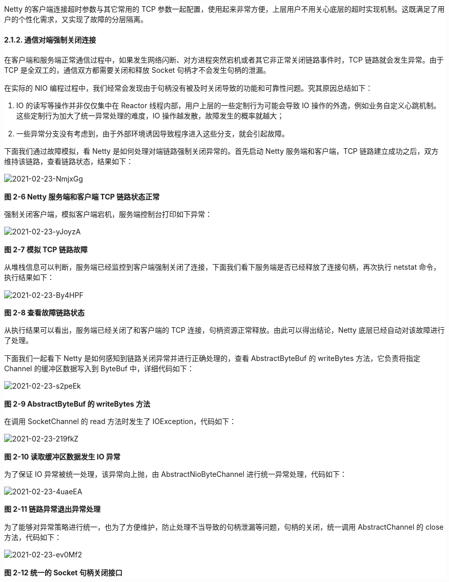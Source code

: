Netty 的客户端连接超时参数与其它常用的 TCP 参数一起配置，使用起来非常方便，上层用户不用关心底层的超时实现机制。这既满足了用户的个性化需求，又实现了故障的分层隔离。

#### 2.1.2. 通信对端强制关闭连接

在客户端和服务端正常通信过程中，如果发生网络闪断、对方进程突然宕机或者其它非正常关闭链路事件时，TCP 链路就会发生异常。由于 TCP 是全双工的，通信双方都需要关闭和释放 Socket 句柄才不会发生句柄的泄漏。

在实际的 NIO 编程过程中，我们经常会发现由于句柄没有被及时关闭导致的功能和可靠性问题。究其原因总结如下：

1) IO 的读写等操作并非仅仅集中在 Reactor 线程内部，用户上层的一些定制行为可能会导致 IO 操作的外逸，例如业务自定义心跳机制。这些定制行为加大了统一异常处理的难度，IO 操作越发散，故障发生的概率就越大；

2) 一些异常分支没有考虑到，由于外部环境诱因导致程序进入这些分支，就会引起故障。

下面我们通过故障模拟，看 Netty 是如何处理对端链路强制关闭异常的。首先启动 Netty 服务端和客户端，TCP 链路建立成功之后，双方维持该链路，查看链路状态，结果如下：

![2021-02-23-NmjxGg](https://image.ldbmcs.com/2021-02-23-NmjxGg.jpg)

**图 2-6 Netty 服务端和客户端 TCP 链路状态正常**

强制关闭客户端，模拟客户端宕机，服务端控制台打印如下异常：

![2021-02-23-yJoyzA](https://image.ldbmcs.com/2021-02-23-yJoyzA.jpg)

**图 2-7 模拟 TCP 链路故障**

从堆栈信息可以判断，服务端已经监控到客户端强制关闭了连接，下面我们看下服务端是否已经释放了连接句柄，再次执行 netstat 命令，执行结果如下：

![2021-02-23-By4HPF](https://image.ldbmcs.com/2021-02-23-By4HPF.jpg)

**图 2-8 查看故障链路状态**

从执行结果可以看出，服务端已经关闭了和客户端的 TCP 连接，句柄资源正常释放。由此可以得出结论，Netty 底层已经自动对该故障进行了处理。

下面我们一起看下 Netty 是如何感知到链路关闭异常并进行正确处理的，查看 AbstractByteBuf 的 writeBytes 方法，它负责将指定 Channel 的缓冲区数据写入到 ByteBuf 中，详细代码如下：

![2021-02-23-s2peEk](https://image.ldbmcs.com/2021-02-23-s2peEk.jpg)

**图 2-9 AbstractByteBuf 的 writeBytes 方法**

在调用 SocketChannel 的 read 方法时发生了 IOException，代码如下：

![2021-02-23-219fkZ](https://image.ldbmcs.com/2021-02-23-219fkZ.jpg)

**图 2-10 读取缓冲区数据发生 IO 异常**

为了保证 IO 异常被统一处理，该异常向上抛，由 AbstractNioByteChannel 进行统一异常处理，代码如下：

![2021-02-23-4uaeEA](https://image.ldbmcs.com/2021-02-23-4uaeEA.jpg)

**图 2-11 链路异常退出异常处理**

为了能够对异常策略进行统一，也为了方便维护，防止处理不当导致的句柄泄漏等问题，句柄的关闭，统一调用 AbstractChannel 的 close 方法，代码如下：

![2021-02-23-ev0Mf2](https://image.ldbmcs.com/2021-02-23-ev0Mf2.jpg)

**图 2-12 统一的 Socket 句柄关闭接口**
